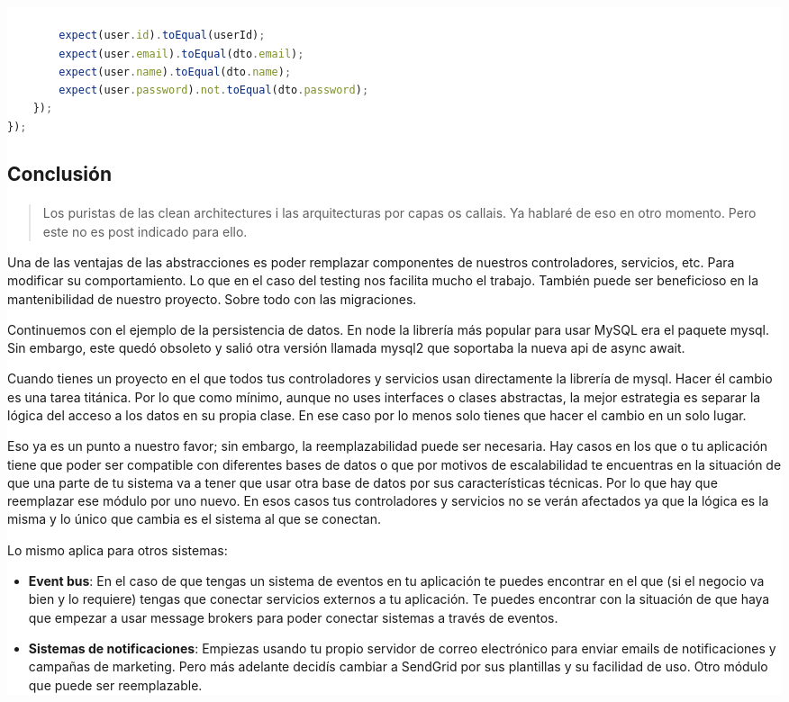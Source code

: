```typescript

        expect(user.id).toEqual(userId);
        expect(user.email).toEqual(dto.email);
        expect(user.name).toEqual(dto.name);
        expect(user.password).not.toEqual(dto.password);
    });
});
```

## Conclusión

> Los puristas de las clean architectures i las arquitecturas por capas os callais. Ya hablaré de eso en otro momento.
Pero este no es post indicado para ello.

Una de las ventajas de las abstracciones es poder remplazar componentes de nuestros controladores, servicios, etc.
Para modificar su comportamiento. Lo que en el caso del testing nos facilita mucho el trabajo.
También puede ser beneficioso en la mantenibilidad de nuestro proyecto. Sobre todo con las migraciones.

Continuemos con el ejemplo de la persistencia de datos. En node la librería más popular para usar MySQL era el paquete
mysql. Sin embargo, este quedó obsoleto y salió otra versión llamada mysql2 que soportaba la nueva api de async await.

Cuando tienes un proyecto en el que todos tus controladores y servicios usan directamente la librería de mysql. Hacer él
cambio es una tarea titánica. Por lo que como mínimo, aunque no uses interfaces o clases abstractas, la mejor estrategia
es separar la lógica del acceso a los datos en su propia clase. En ese caso por lo menos solo tienes que hacer el cambio
en un solo lugar.

Eso ya es un punto a nuestro favor; sin embargo, la reemplazabilidad puede ser necesaria. Hay casos en los
que o tu aplicación tiene que poder ser compatible con diferentes bases de datos o que por motivos de escalabilidad
te encuentras en la situación de que una parte de tu sistema va a tener que usar otra base de datos por sus características
técnicas. Por lo que hay que reemplazar ese módulo por uno nuevo. En esos casos tus controladores y servicios no se verán
afectados ya que la lógica es la misma y lo único que cambia es el sistema al que se conectan.

Lo mismo aplica para otros sistemas:

- **Event bus**: En el caso de que tengas un sistema de eventos en tu aplicación te puedes encontrar en el que (si el negocio
va bien y lo requiere) tengas que conectar servicios externos a tu aplicación. Te puedes encontrar con la situación de que
haya que empezar a usar message brokers para poder conectar sistemas a través de eventos.

- **Sistemas de notificaciones**: Empiezas usando tu propio servidor de correo electrónico para enviar emails de notificaciones
y campañas de marketing. Pero más adelante decidís cambiar a SendGrid por sus plantillas y su facilidad de uso. Otro
módulo que puede ser reemplazable.
